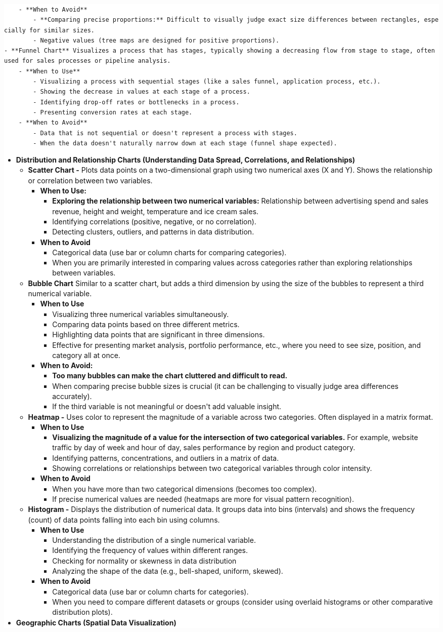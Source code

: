 		- **When to Avoid**
			- **Comparing precise proportions:** Difficult to visually judge exact size differences between rectangles, especially for similar sizes.
			- Negative values (tree maps are designed for positive proportions).
	- **Funnel Chart** Visualizes a process that has stages, typically showing a decreasing flow from stage to stage, often used for sales processes or pipeline analysis.
		- **When to Use**
			- Visualizing a process with sequential stages (like a sales funnel, application process, etc.).
			- Showing the decrease in values at each stage of a process.
			- Identifying drop-off rates or bottlenecks in a process.
			- Presenting conversion rates at each stage.
		- **When to Avoid**
			- Data that is not sequential or doesn't represent a process with stages.
			- When the data doesn't naturally narrow down at each stage (funnel shape expected).
- **Distribution and Relationship Charts (Understanding Data Spread, Correlations, and Relationships)**
	- **Scatter Chart -**  Plots data points on a two-dimensional graph using two numerical axes (X and Y). Shows the relationship or correlation between two variables.
		- **When to Use:**
			- **Exploring the relationship between two numerical variables:** Relationship between advertising spend and sales revenue, height and weight, temperature and ice cream sales.
			- Identifying correlations (positive, negative, or no correlation).
			- Detecting clusters, outliers, and patterns in data distribution.
		- **When to Avoid**
			- Categorical data (use bar or column charts for comparing categories).
			- When you are primarily interested in comparing values across categories rather than exploring relationships between variables.
	- **Bubble Chart** Similar to a scatter chart, but adds a third dimension by using the size of the bubbles to represent a third numerical variable.
		- **When to Use**
			- Visualizing three numerical variables simultaneously.
			- Comparing data points based on three different metrics.
			- Highlighting data points that are significant in three dimensions.
			- Effective for presenting market analysis, portfolio performance, etc., where you need to see size, position, and category all at once.
		- **When to Avoid:**
			- **Too many bubbles can make the chart cluttered and difficult to read.**
			- When comparing precise bubble sizes is crucial (it can be challenging to visually judge area differences accurately).
			- If the third variable is not meaningful or doesn't add valuable insight.
	- **Heatmap -** Uses color to represent the magnitude of a variable across two categories. Often displayed in a matrix format.
		- **When to Use**
			- **Visualizing the magnitude of a value for the intersection of two categorical variables.** For example, website traffic by day of week and hour of day, sales performance by region and product category.
			- Identifying patterns, concentrations, and outliers in a matrix of data.
			- Showing correlations or relationships between two categorical variables through color intensity.
		- **When to Avoid**
			- When you have more than two categorical dimensions (becomes too complex).
			- If precise numerical values are needed (heatmaps are more for visual pattern recognition).
	- **Histogram -** Displays the distribution of numerical data. It groups data into bins (intervals) and shows the frequency (count) of data points falling into each bin using columns.
		- **When to Use**
			- Understanding the distribution of a single numerical variable.
			- Identifying the frequency of values within different ranges.
			- Checking for normality or skewness in data distribution
			- Analyzing the shape of the data (e.g., bell-shaped, uniform, skewed).
		- **When to Avoid**
			- Categorical data (use bar or column charts for categories).
			- When you need to compare different datasets or groups (consider using overlaid histograms or other comparative distribution plots).
- **Geographic Charts (Spatial Data Visualization)** 